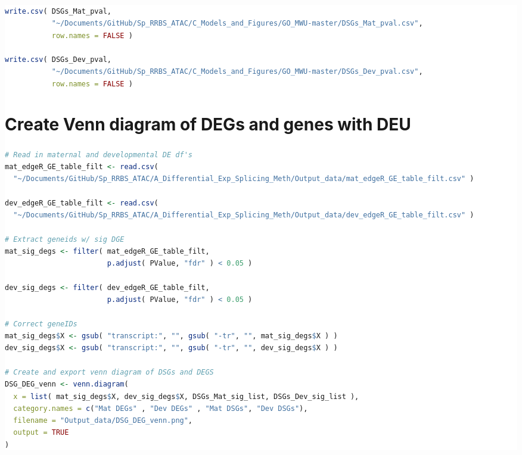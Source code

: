 ``` r
write.csv( DSGs_Mat_pval,
           "~/Documents/GitHub/Sp_RRBS_ATAC/C_Models_and_Figures/GO_MWU-master/DSGs_Mat_pval.csv",
           row.names = FALSE )

write.csv( DSGs_Dev_pval,
           "~/Documents/GitHub/Sp_RRBS_ATAC/C_Models_and_Figures/GO_MWU-master/DSGs_Dev_pval.csv",
           row.names = FALSE )
```

# Create Venn diagram of DEGs and genes with DEU

``` r
# Read in maternal and developmental DE df's
mat_edgeR_GE_table_filt <- read.csv(
  "~/Documents/GitHub/Sp_RRBS_ATAC/A_Differential_Exp_Splicing_Meth/Output_data/mat_edgeR_GE_table_filt.csv" )

dev_edgeR_GE_table_filt <- read.csv(
  "~/Documents/GitHub/Sp_RRBS_ATAC/A_Differential_Exp_Splicing_Meth/Output_data/dev_edgeR_GE_table_filt.csv" )

# Extract geneids w/ sig DGE
mat_sig_degs <- filter( mat_edgeR_GE_table_filt,
                        p.adjust( PValue, "fdr" ) < 0.05 )

dev_sig_degs <- filter( dev_edgeR_GE_table_filt,
                        p.adjust( PValue, "fdr" ) < 0.05 )

# Correct geneIDs
mat_sig_degs$X <- gsub( "transcript:", "", gsub( "-tr", "", mat_sig_degs$X ) )
dev_sig_degs$X <- gsub( "transcript:", "", gsub( "-tr", "", dev_sig_degs$X ) )

# Create and export venn diagram of DSGs and DEGS
DSG_DEG_venn <- venn.diagram(
  x = list( mat_sig_degs$X, dev_sig_degs$X, DSGs_Mat_sig_list, DSGs_Dev_sig_list ),
  category.names = c("Mat DEGs" , "Dev DEGs" , "Mat DSGs", "Dev DSGs"),
  filename = "Output_data/DSG_DEG_venn.png",
  output = TRUE
)
```
